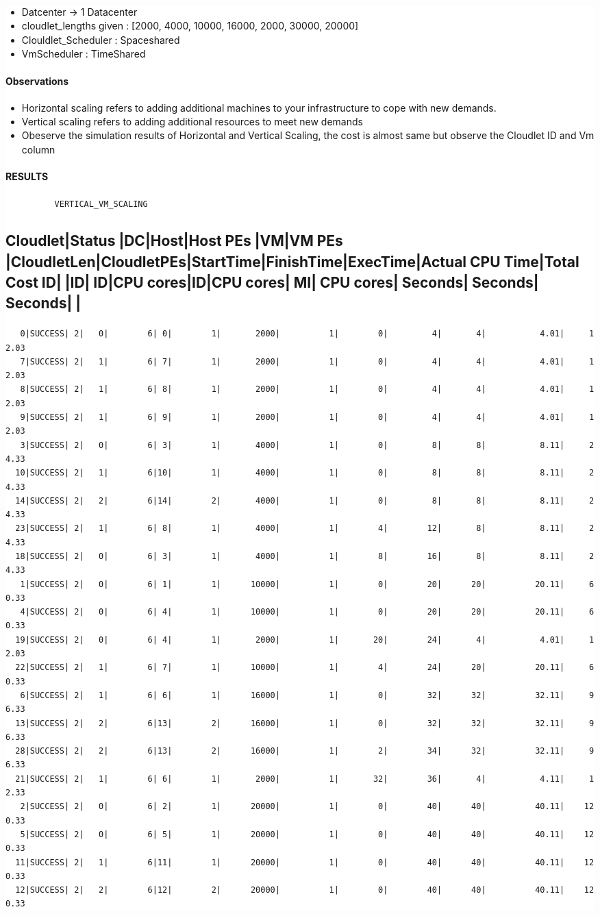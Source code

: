- Datcenter -> 1 Datacenter
- cloudlet_lengths given : [2000, 4000, 10000, 16000, 2000, 30000, 20000]
- Clouldlet_Scheduler : Spaceshared
- VmScheduler : TimeShared

#### Observations
- Horizontal scaling refers to adding additional machines to your infrastructure to cope with new demands.
- Vertical scaling refers to adding additional resources to meet new demands
- Obeserve the simulation results of Horizontal and Vertical Scaling, the cost is almost same but observe the Cloudlet ID and Vm column

#### RESULTS

              VERTICAL_VM_SCALING

Cloudlet|Status |DC|Host|Host PEs |VM|VM PEs   |CloudletLen|CloudletPEs|StartTime|FinishTime|ExecTime|Actual CPU Time|Total Cost
ID|       |ID|  ID|CPU cores|ID|CPU cores|         MI|  CPU cores|  Seconds|   Seconds| Seconds|               |
--------------------------------------------------------------------------------------------------------------------------------
       0|SUCCESS| 2|   0|        6| 0|        1|       2000|          1|        0|         4|       4|           4.01|     12.03
       7|SUCCESS| 2|   1|        6| 7|        1|       2000|          1|        0|         4|       4|           4.01|     12.03
       8|SUCCESS| 2|   1|        6| 8|        1|       2000|          1|        0|         4|       4|           4.01|     12.03
       9|SUCCESS| 2|   1|        6| 9|        1|       2000|          1|        0|         4|       4|           4.01|     12.03
       3|SUCCESS| 2|   0|        6| 3|        1|       4000|          1|        0|         8|       8|           8.11|     24.33
      10|SUCCESS| 2|   1|        6|10|        1|       4000|          1|        0|         8|       8|           8.11|     24.33
      14|SUCCESS| 2|   2|        6|14|        2|       4000|          1|        0|         8|       8|           8.11|     24.33
      23|SUCCESS| 2|   1|        6| 8|        1|       4000|          1|        4|        12|       8|           8.11|     24.33
      18|SUCCESS| 2|   0|        6| 3|        1|       4000|          1|        8|        16|       8|           8.11|     24.33
       1|SUCCESS| 2|   0|        6| 1|        1|      10000|          1|        0|        20|      20|          20.11|     60.33
       4|SUCCESS| 2|   0|        6| 4|        1|      10000|          1|        0|        20|      20|          20.11|     60.33
      19|SUCCESS| 2|   0|        6| 4|        1|       2000|          1|       20|        24|       4|           4.01|     12.03
      22|SUCCESS| 2|   1|        6| 7|        1|      10000|          1|        4|        24|      20|          20.11|     60.33
       6|SUCCESS| 2|   1|        6| 6|        1|      16000|          1|        0|        32|      32|          32.11|     96.33
      13|SUCCESS| 2|   2|        6|13|        2|      16000|          1|        0|        32|      32|          32.11|     96.33
      28|SUCCESS| 2|   2|        6|13|        2|      16000|          1|        2|        34|      32|          32.11|     96.33
      21|SUCCESS| 2|   1|        6| 6|        1|       2000|          1|       32|        36|       4|           4.11|     12.33
       2|SUCCESS| 2|   0|        6| 2|        1|      20000|          1|        0|        40|      40|          40.11|    120.33
       5|SUCCESS| 2|   0|        6| 5|        1|      20000|          1|        0|        40|      40|          40.11|    120.33
      11|SUCCESS| 2|   1|        6|11|        1|      20000|          1|        0|        40|      40|          40.11|    120.33
      12|SUCCESS| 2|   2|        6|12|        2|      20000|          1|        0|        40|      40|          40.11|    120.33